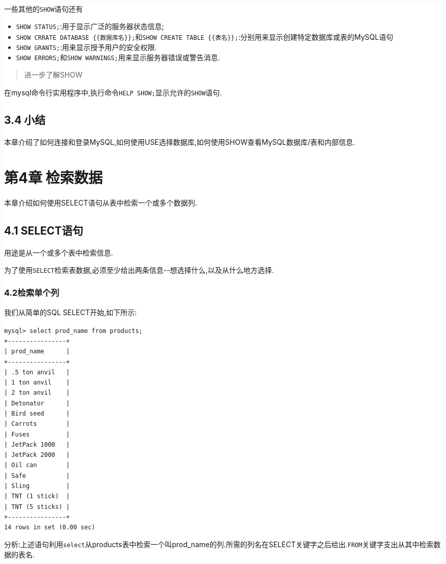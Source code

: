 
一些其他的`SHOW`语句还有

+ `SHOW STATUS;`:用于显示广泛的服务器状态信息;
+ `SHOW CRRATE DATABASE {{数据库名}};`和`SHOW CREATE TABLE {{表名}};`:分别用来显示创建特定数据库或表的MySQL语句
+ `SHOW GRANTS;`:用来显示授予用户的安全权限.
+ `SHOW ERRORS;`和`SHOW WARNINGS;`用来显示服务器错误或警告消息.

> 进一步了解SHOW

在mysql命令行实用程序中,执行命令`HELP SHOW;`显示允许的`SHOW`语句.

## 3.4 小结

本章介绍了如何连接和登录MySQL,如何使用USE选择数据库,如何使用SHOW查看MySQL数据库/表和内部信息.

# 第4章 检索数据

本章介绍如何使用SELECT语句从表中检索一个或多个数据列.

## 4.1 SELECT语句

用途是从一个或多个表中检索信息.

为了使用`SELECT`检索表数据,必须至少给出两条信息--想选择什么,以及从什么地方选择.

### 4.2检索单个列

我们从简单的SQL SELECT开始,如下所示:

```mysql
mysql> select prod_name from products;
+----------------+
| prod_name      |
+----------------+
| .5 ton anvil   |
| 1 ton anvil    |
| 2 ton anvil    |
| Detonator      |
| Bird seed      |
| Carrots        |
| Fuses          |
| JetPack 1000   |
| JetPack 2000   |
| Oil can        |
| Safe           |
| Sling          |
| TNT (1 stick)  |
| TNT (5 sticks) |
+----------------+
14 rows in set (0.00 sec)
```

分析:上述语句利用`select`从products表中检索一个叫prod_name的列.所需的列名在SELECT关键字之后给出.`FROM`关键字支出从其中检索数据的表名.
